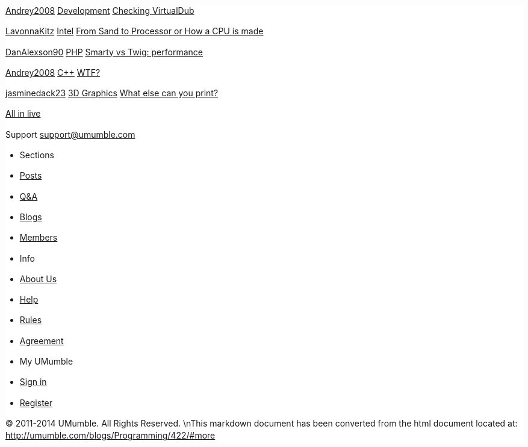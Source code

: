 [Andrey2008](/profile/Andrey2008/) [Development](/blogs/development/)
[Checking VirtualDub](/blogs/development/715/)

[LavonnaKitz](/profile/LavonnaKitz/) [Intel](/blogs/company_intel/)
[From Sand to Processor or How a CPU is
made](/blogs/company_intel/385/#comment251)

[DanAlexson90](/profile/DanAlexson90/) [PHP](/blogs/php/) [Smarty vs
Twig: performance](/blogs/php/249/#comment247)

[Andrey2008](/profile/Andrey2008/) [C++](/blogs/cpp/)
[WTF?](/blogs/cpp/713/)

[jasminedack23](/profile/jasminedack23/) [3D
Graphics](/blogs/3d_graphics/) [What else can you
print?](/blogs/3d_graphics/688/#comment245)

[All in live](/inlive/)

[](#) Support [support@umumble.com](mailto:support@umumble.com)

-   Sections
-   [Posts](/)
-   [Q&A](/qa/)
-   [Blogs](/bloglist/)
-   [Members](/members/)

-   Info
-   [About Us](/info/about/)
-   [Help](/info/help/)
-   [Rules](/info/rules/)
-   [Agreement](/info/agreement/)

-   My UMumble
-   [Sign in](/login/)
-   [Register](/register/)

© 2011-2014 UMumble. All Rights Reserved.
\nThis markdown document has been converted from the html document located at:
http://umumble.com/blogs/Programming/422/#more
